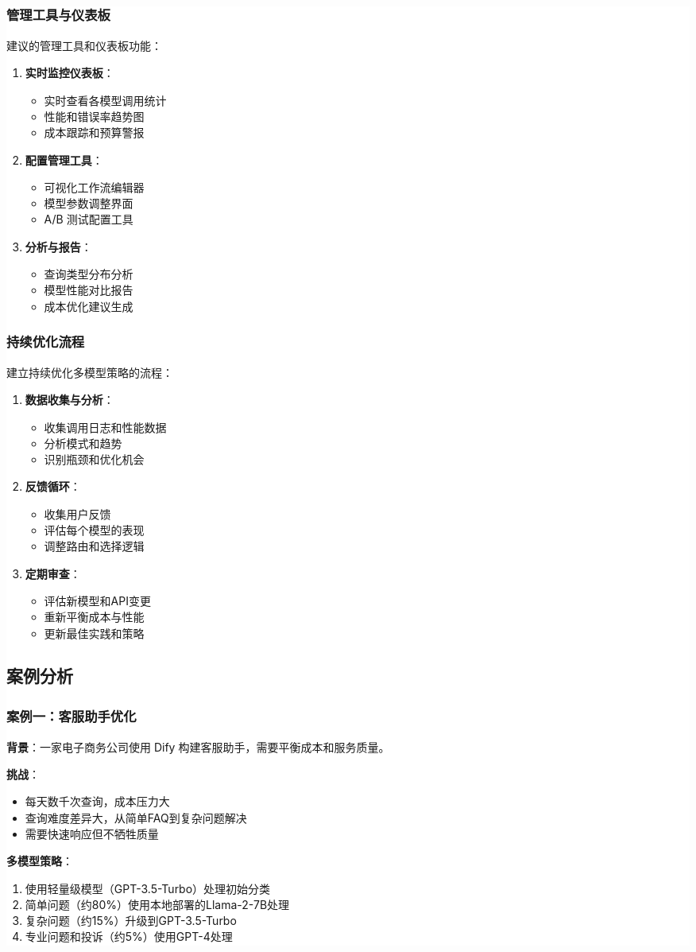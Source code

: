 ### 管理工具与仪表板

建议的管理工具和仪表板功能：

1. **实时监控仪表板**：
   - 实时查看各模型调用统计
   - 性能和错误率趋势图
   - 成本跟踪和预算警报

2. **配置管理工具**：
   - 可视化工作流编辑器
   - 模型参数调整界面
   - A/B 测试配置工具

3. **分析与报告**：
   - 查询类型分布分析
   - 模型性能对比报告
   - 成本优化建议生成

### 持续优化流程

建立持续优化多模型策略的流程：

1. **数据收集与分析**：
   - 收集调用日志和性能数据
   - 分析模式和趋势
   - 识别瓶颈和优化机会

2. **反馈循环**：
   - 收集用户反馈
   - 评估每个模型的表现
   - 调整路由和选择逻辑

3. **定期审查**：
   - 评估新模型和API变更
   - 重新平衡成本与性能
   - 更新最佳实践和策略

## 案例分析

### 案例一：客服助手优化

**背景**：一家电子商务公司使用 Dify 构建客服助手，需要平衡成本和服务质量。

**挑战**：
- 每天数千次查询，成本压力大
- 查询难度差异大，从简单FAQ到复杂问题解决
- 需要快速响应但不牺牲质量

**多模型策略**：
1. 使用轻量级模型（GPT-3.5-Turbo）处理初始分类
2. 简单问题（约80%）使用本地部署的Llama-2-7B处理
3. 复杂问题（约15%）升级到GPT-3.5-Turbo
4. 专业问题和投诉（约5%）使用GPT-4处理
